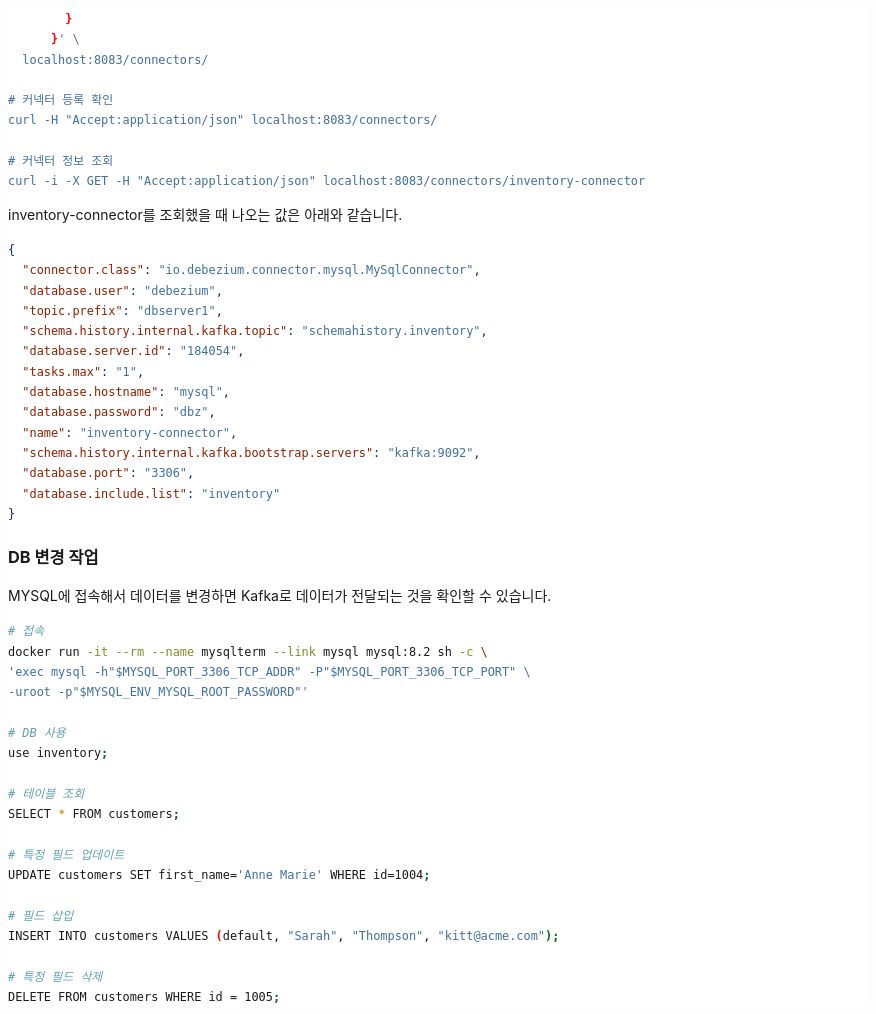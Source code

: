 ```bash
        }
      }' \
  localhost:8083/connectors/
  
# 커넥터 등록 확인
curl -H "Accept:application/json" localhost:8083/connectors/

# 커넥터 정보 조회
curl -i -X GET -H "Accept:application/json" localhost:8083/connectors/inventory-connector
```

inventory-connector를 조회했을 때 나오는 값은 아래와 같습니다. 

```json
{
  "connector.class": "io.debezium.connector.mysql.MySqlConnector",
  "database.user": "debezium",
  "topic.prefix": "dbserver1",
  "schema.history.internal.kafka.topic": "schemahistory.inventory",
  "database.server.id": "184054",
  "tasks.max": "1",
  "database.hostname": "mysql",
  "database.password": "dbz",
  "name": "inventory-connector",
  "schema.history.internal.kafka.bootstrap.servers": "kafka:9092",
  "database.port": "3306",
  "database.include.list": "inventory"
}
```

### DB 변경 작업
MYSQL에 접속해서 데이터를 변경하면 Kafka로 데이터가 전달되는 것을 확인할 수 있습니다.

```bash
# 접속
docker run -it --rm --name mysqlterm --link mysql mysql:8.2 sh -c \
'exec mysql -h"$MYSQL_PORT_3306_TCP_ADDR" -P"$MYSQL_PORT_3306_TCP_PORT" \
-uroot -p"$MYSQL_ENV_MYSQL_ROOT_PASSWORD"'

# DB 사용
use inventory;

# 테이블 조회
SELECT * FROM customers;

# 특정 필드 업데이트
UPDATE customers SET first_name='Anne Marie' WHERE id=1004;

# 필드 삽입
INSERT INTO customers VALUES (default, "Sarah", "Thompson", "kitt@acme.com");

# 특정 필드 삭제
DELETE FROM customers WHERE id = 1005;
```
